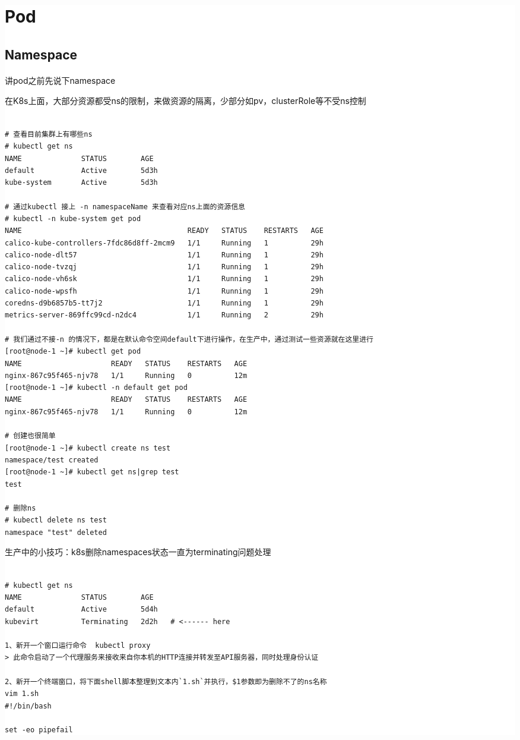 # Pod

## Namespace

讲pod之前先说下namespace

在K8s上面，大部分资源都受ns的限制，来做资源的隔离，少部分如pv，clusterRole等不受ns控制

```shell

# 查看目前集群上有哪些ns
# kubectl get ns
NAME              STATUS        AGE
default           Active        5d3h
kube-system       Active        5d3h

# 通过kubectl 接上 -n namespaceName 来查看对应ns上面的资源信息
# kubectl -n kube-system get pod
NAME                                       READY   STATUS    RESTARTS   AGE
calico-kube-controllers-7fdc86d8ff-2mcm9   1/1     Running   1          29h
calico-node-dlt57                          1/1     Running   1          29h
calico-node-tvzqj                          1/1     Running   1          29h
calico-node-vh6sk                          1/1     Running   1          29h
calico-node-wpsfh                          1/1     Running   1          29h
coredns-d9b6857b5-tt7j2                    1/1     Running   1          29h
metrics-server-869ffc99cd-n2dc4            1/1     Running   2          29h

# 我们通过不接-n 的情况下，都是在默认命令空间default下进行操作，在生产中，通过测试一些资源就在这里进行
[root@node-1 ~]# kubectl get pod
NAME                     READY   STATUS    RESTARTS   AGE
nginx-867c95f465-njv78   1/1     Running   0          12m
[root@node-1 ~]# kubectl -n default get pod
NAME                     READY   STATUS    RESTARTS   AGE
nginx-867c95f465-njv78   1/1     Running   0          12m

# 创建也很简单
[root@node-1 ~]# kubectl create ns test
namespace/test created
[root@node-1 ~]# kubectl get ns|grep test
test  

# 删除ns
# kubectl delete ns test 
namespace "test" deleted
```

生产中的小技巧：k8s删除namespaces状态一直为terminating问题处理

```shell

# kubectl get ns
NAME              STATUS        AGE
default           Active        5d4h
kubevirt          Terminating   2d2h   # <------ here

1、新开一个窗口运行命令  kubectl proxy
> 此命令启动了一个代理服务来接收来自你本机的HTTP连接并转发至API服务器，同时处理身份认证

2、新开一个终端窗口，将下面shell脚本整理到文本内`1.sh`并执行，$1参数即为删除不了的ns名称
vim 1.sh
#!/bin/bash

set -eo pipefail

```